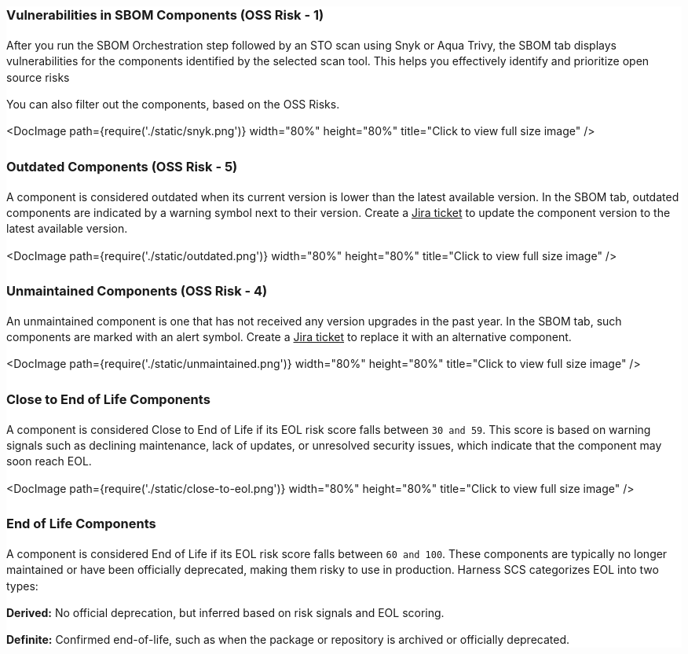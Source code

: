 ### Vulnerabilities in SBOM Components (OSS Risk - 1)

After you run the SBOM Orchestration step followed by an STO scan using Snyk or Aqua Trivy, the SBOM tab displays vulnerabilities for the components identified by the selected scan tool. This helps you effectively identify and prioritize open source risks


You can also filter out the components, based on the OSS Risks.

<DocImage path={require('./static/snyk.png')} width="80%" height="80%" title="Click to view full size image" />


### Outdated Components (OSS Risk - 5)

A component is considered outdated when its current version is lower than the latest available version. In the SBOM tab, outdated components are indicated by a warning symbol next to their version. Create a [Jira ticket](/docs/software-supply-chain-assurance/manage-risk-and-compliance/opensource-security-risk-management#create-jira-ticket) to update the component version to the latest available version.

<DocImage path={require('./static/outdated.png')} width="80%" height="80%" title="Click to view full size image" />




### Unmaintained Components (OSS Risk - 4)

An unmaintained component is one that has not received any version upgrades in the past year. In the SBOM tab, such components are marked with an alert symbol. Create a [Jira ticket](/docs/software-supply-chain-assurance/manage-risk-and-compliance/opensource-security-risk-management#create-jira-ticket) to replace it with an alternative component.

<DocImage path={require('./static/unmaintained.png')} width="80%" height="80%" title="Click to view full size image" />


### Close to End of Life Components

A component is considered Close to End of Life if its EOL risk score falls between `30 and 59`. This score is based on warning signals such as declining maintenance, lack of updates, or unresolved security issues, which indicate that the component may soon reach EOL.

<DocImage path={require('./static/close-to-eol.png')} width="80%" height="80%" title="Click to view full size image" />

### End of Life Components

A component is considered End of Life if its EOL risk score falls between `60 and 100`. These components are typically no longer maintained or have been officially deprecated, making them risky to use in production. Harness SCS categorizes EOL into two types:

**Derived:** No official deprecation, but inferred based on risk signals and EOL scoring.

**Definite:** Confirmed end-of-life, such as when the package or repository is archived or officially deprecated.
